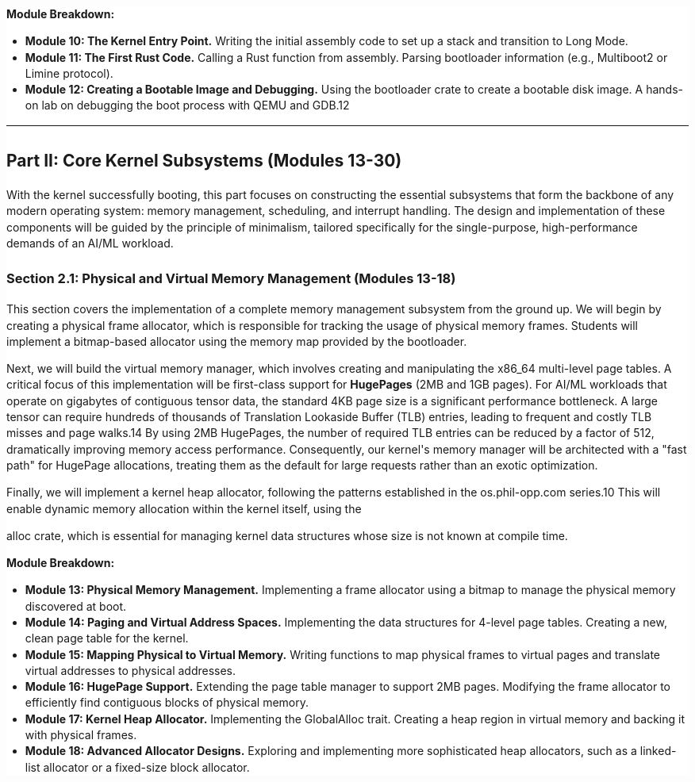 **Module Breakdown:**

* **Module 10: The Kernel Entry Point.** Writing the initial assembly code to set up a stack and transition to Long Mode.  
* **Module 11: The First Rust Code.** Calling a Rust function from assembly. Parsing bootloader information (e.g., Multiboot2 or Limine protocol).  
* **Module 12: Creating a Bootable Image and Debugging.** Using the bootloader crate to create a bootable disk image. A hands-on lab on debugging the boot process with QEMU and GDB.12

---

## **Part II: Core Kernel Subsystems (Modules 13-30)**

With the kernel successfully booting, this part focuses on constructing the essential subsystems that form the backbone of any modern operating system: memory management, scheduling, and interrupt handling. The design and implementation of these components will be guided by the principle of minimalism, tailored specifically for the single-purpose, high-performance demands of an AI/ML workload.

### **Section 2.1: Physical and Virtual Memory Management (Modules 13-18)**

This section covers the implementation of a complete memory management subsystem from the ground up. We will begin by creating a physical frame allocator, which is responsible for tracking the usage of physical memory frames. Students will implement a bitmap-based allocator using the memory map provided by the bootloader.

Next, we will build the virtual memory manager, which involves creating and manipulating the x86\_64 multi-level page tables. A critical focus of this implementation will be first-class support for **HugePages** (2MB and 1GB pages). For AI/ML workloads that operate on gigabytes of contiguous tensor data, the standard 4KB page size is a significant performance bottleneck. A large tensor can require hundreds of thousands of Translation Lookaside Buffer (TLB) entries, leading to frequent and costly TLB misses and page walks.14 By using 2MB HugePages, the number of required TLB entries can be reduced by a factor of 512, dramatically improving memory access performance. Consequently, our kernel's memory manager will be architected with a "fast path" for HugePage allocations, treating them as the default for large requests rather than an exotic optimization.

Finally, we will implement a kernel heap allocator, following the patterns established in the os.phil-opp.com series.10 This will enable dynamic memory allocation within the kernel itself, using the

alloc crate, which is essential for managing kernel data structures whose size is not known at compile time.

**Module Breakdown:**

* **Module 13: Physical Memory Management.** Implementing a frame allocator using a bitmap to manage the physical memory discovered at boot.  
* **Module 14: Paging and Virtual Address Spaces.** Implementing the data structures for 4-level page tables. Creating a new, clean page table for the kernel.  
* **Module 15: Mapping Physical to Virtual Memory.** Writing functions to map physical frames to virtual pages and translate virtual addresses to physical addresses.  
* **Module 16: HugePage Support.** Extending the page table manager to support 2MB pages. Modifying the frame allocator to efficiently find contiguous blocks of physical memory.  
* **Module 17: Kernel Heap Allocator.** Implementing the GlobalAlloc trait. Creating a heap region in virtual memory and backing it with physical frames.  
* **Module 18: Advanced Allocator Designs.** Exploring and implementing more sophisticated heap allocators, such as a linked-list allocator or a fixed-size block allocator.
